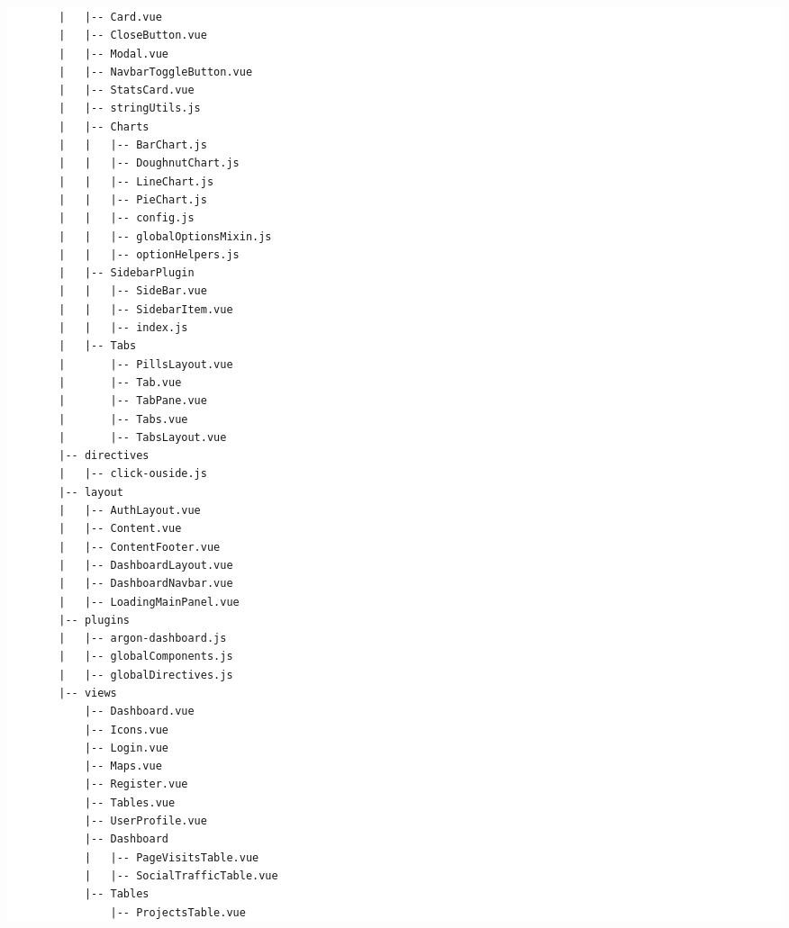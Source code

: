 ```
        |   |-- Card.vue
        |   |-- CloseButton.vue
        |   |-- Modal.vue
        |   |-- NavbarToggleButton.vue
        |   |-- StatsCard.vue
        |   |-- stringUtils.js
        |   |-- Charts
        |   |   |-- BarChart.js
        |   |   |-- DoughnutChart.js
        |   |   |-- LineChart.js
        |   |   |-- PieChart.js
        |   |   |-- config.js
        |   |   |-- globalOptionsMixin.js
        |   |   |-- optionHelpers.js
        |   |-- SidebarPlugin
        |   |   |-- SideBar.vue
        |   |   |-- SidebarItem.vue
        |   |   |-- index.js
        |   |-- Tabs
        |       |-- PillsLayout.vue
        |       |-- Tab.vue
        |       |-- TabPane.vue
        |       |-- Tabs.vue
        |       |-- TabsLayout.vue
        |-- directives
        |   |-- click-ouside.js
        |-- layout
        |   |-- AuthLayout.vue
        |   |-- Content.vue
        |   |-- ContentFooter.vue
        |   |-- DashboardLayout.vue
        |   |-- DashboardNavbar.vue
        |   |-- LoadingMainPanel.vue
        |-- plugins
        |   |-- argon-dashboard.js
        |   |-- globalComponents.js
        |   |-- globalDirectives.js
        |-- views
            |-- Dashboard.vue
            |-- Icons.vue
            |-- Login.vue
            |-- Maps.vue
            |-- Register.vue
            |-- Tables.vue
            |-- UserProfile.vue
            |-- Dashboard
            |   |-- PageVisitsTable.vue
            |   |-- SocialTrafficTable.vue
            |-- Tables
                |-- ProjectsTable.vue
```
